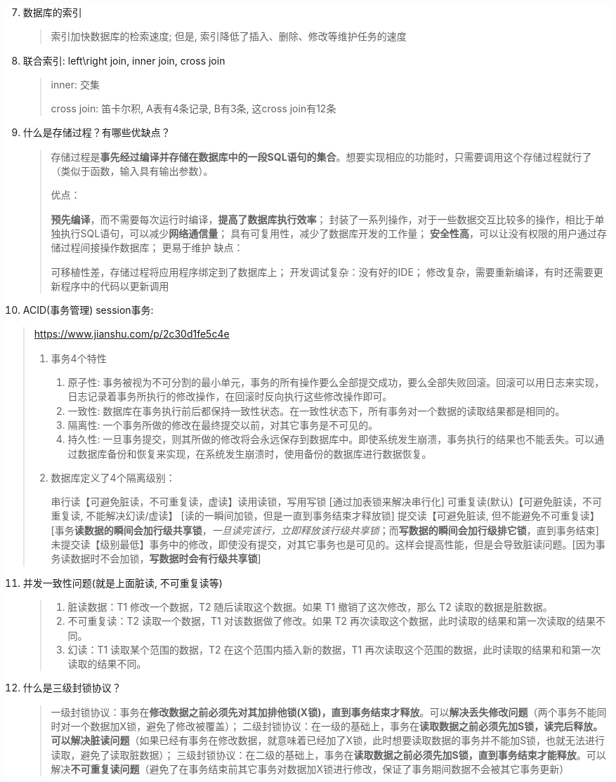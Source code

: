 7. 数据库的索引

   > 索引加快数据库的检索速度; 但是, 索引降低了插入、删除、修改等维护任务的速度

8. 联合索引: left\right join, inner join, cross join

   > inner: 交集
   >
   > cross join: 笛卡尔积, A表有4条记录, B有3条, 这cross join有12条

9. 什么是存储过程？有哪些优缺点？

   > 存储过程是**事先经过编译并存储在数据库中的一段SQL语句的集合**。想要实现相应的功能时，只需要调用这个存储过程就行了（类似于函数，输入具有输出参数）。
   >
   > 优点：
   >
   > **预先编译**，而不需要每次运行时编译，**提高了数据库执行效率**；
   > 封装了一系列操作，对于一些数据交互比较多的操作，相比于单独执行SQL语句，可以减少**网络通信量**；
   > 具有可复用性，减少了数据库开发的工作量；
   > **安全性高**，可以让没有权限的用户通过存储过程间接操作数据库；
   > 更易于维护
   > 缺点：
   >
   > 可移植性差，存储过程将应用程序绑定到了数据库上；
   > 开发调试复杂：没有好的IDE；
   > 修改复杂，需要重新编译，有时还需要更新程序中的代码以更新调用

10. ACID(事务管理) session事务: 

   > https://www.jianshu.com/p/2c30d1fe5c4e
   >
   > 1. 事务4个特性
   >
   >    1. 原子性: 事务被视为不可分割的最小单元，事务的所有操作要么全部提交成功，要么全部失败回滚。回滚可以用日志来实现，日志记录着事务所执行的修改操作，在回滚时反向执行这些修改操作即可。
   >    2. 一致性: 数据库在事务执行前后都保持一致性状态。在一致性状态下，所有事务对一个数据的读取结果都是相同的。
   >    3. 隔离性: 一个事务所做的修改在最终提交以前，对其它事务是不可见的。
   >    4. 持久性: 一旦事务提交，则其所做的修改将会永远保存到数据库中。即使系统发生崩溃，事务执行的结果也不能丢失。可以通过数据库备份和恢复来实现，在系统发生崩溃时，使用备份的数据库进行数据恢复。
   >
   > 2. 数据库定义了4个隔离级别：
   >
   >    串行读【可避免脏读，不可重复读，虚读】读用读锁，写用写锁 [通过加表锁来解决串行化]
   >    可重复读(默认)【可避免脏读，不可重复读, 不能解决幻读/虚读】 [读的一瞬间加锁，但是一直到事务结束才释放锁]
   >    提交读【可避免脏读, 但不能避免不可重复读】[事务**读数据的瞬间会加行级共享锁**，*一旦读完该行，立即释放该行级共享锁*；而**写数据的瞬间会加行级排它锁**，直到事务结束]
   >    未提交读【级别最低】事务中的修改，即使没有提交，对其它事务也是可见的。这样会提高性能，但是会导致脏读问题。[因为事务读数据时不会加锁，**写数据时会有行级共享锁**]

11. 并发一致性问题(就是上面脏读, 不可重复读等)

    > 1. 脏读数据：T1 修改一个数据，T2 随后读取这个数据。如果 T1 撤销了这次修改，那么 T2 读取的数据是脏数据。
    > 2. 不可重复读：T2 读取一个数据，T1 对该数据做了修改。如果 T2 再次读取这个数据，此时读取的结果和第一次读取的结果不同。
    > 3. 幻读：T1 读取某个范围的数据，T2 在这个范围内插入新的数据，T1 再次读取这个范围的数据，此时读取的结果和和第一次读取的结果不同。

12. 什么是三级封锁协议？

    > 一级封锁协议：事务在**修改数据之前必须先对其加排他锁(X锁)，直到事务结束才释放**。可以**解决丢失修改问题**（两个事务不能同时对一个数据加X锁，避免了修改被覆盖）；
    > 二级封锁协议：在一级的基础上，事务在**读取数据之前必须先加S锁，读完后释放。**可以**解决脏读问题**（如果已经有事务在修改数据，就意味着已经加了X锁，此时想要读取数据的事务并不能加S锁，也就无法进行读取，避免了读取脏数据）；
    > 三级封锁协议：在二级的基础上，事务在**读取数据之前必须先加S锁，直到事务结束才能释放**。可以解决**不可重复读问题**（避免了在事务结束前其它事务对数据加X锁进行修改，保证了事务期间数据不会被其它事务更新）
